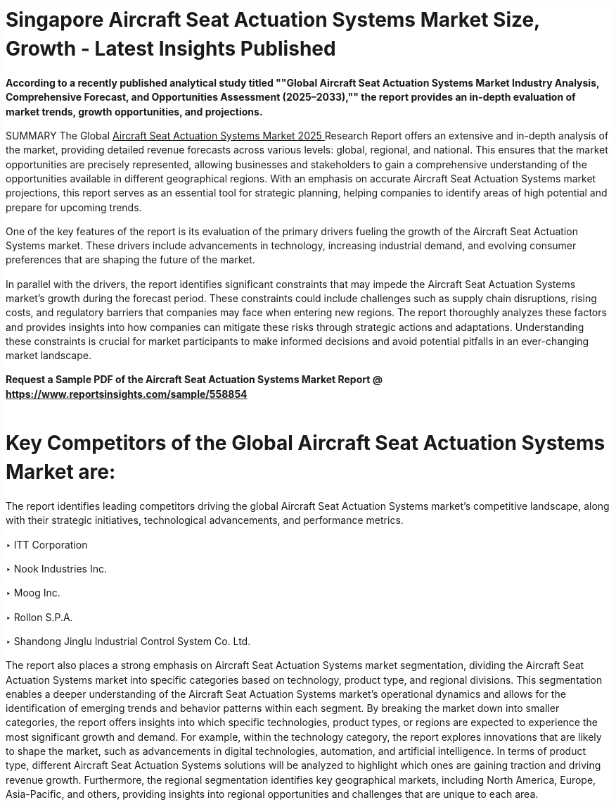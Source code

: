 # Singapore Aircraft Seat Actuation Systems Market Size, Growth - Latest Insights Published

<strong>According to a recently published analytical study titled ""Global Aircraft Seat Actuation Systems Market Industry Analysis, Comprehensive Forecast, and Opportunities Assessment (2025–2033),"" the report provides an in-depth evaluation of market trends, growth opportunities, and projections.</strong>

SUMMARY The Global <a href=https://www.reportsinsights.com/sample/558854>Aircraft Seat Actuation Systems Market 2025 </a> Research Report offers an extensive and in-depth analysis of the market, providing detailed revenue forecasts across various levels: global, regional, and national. This ensures that the market opportunities are precisely represented, allowing businesses and stakeholders to gain a comprehensive understanding of the opportunities available in different geographical regions. With an emphasis on accurate Aircraft Seat Actuation Systems market projections, this report serves as an essential tool for strategic planning, helping companies to identify areas of high potential and prepare for upcoming trends.

One of the key features of the report is its evaluation of the primary drivers fueling the growth of the Aircraft Seat Actuation Systems market. These drivers include advancements in technology, increasing industrial demand, and evolving consumer preferences that are shaping the future of the market. 

In parallel with the drivers, the report identifies significant constraints that may impede the Aircraft Seat Actuation Systems market’s growth during the forecast period. These constraints could include challenges such as supply chain disruptions, rising costs, and regulatory barriers that companies may face when entering new regions. The report thoroughly analyzes these factors and provides insights into how companies can mitigate these risks through strategic actions and adaptations. Understanding these constraints is crucial for market participants to make informed decisions and avoid potential pitfalls in an ever-changing market landscape.

<strong>Request a Sample PDF of the Aircraft Seat Actuation Systems Market Report </strong><strong>@<a href=https://www.reportsinsights.com/sample/558854> https://www.reportsinsights.com/sample/558854</a></strong></font>

# <strong>Key Competitors of the Global Aircraft Seat Actuation Systems Market are:</strong>

The report identifies leading competitors driving the global Aircraft Seat Actuation Systems market’s competitive landscape, along with their strategic initiatives, technological advancements, and performance metrics.

‣ ITT Corporation

‣ Nook Industries Inc.

‣ Moog Inc.

‣ Rollon S.P.A.

‣ Shandong Jinglu Industrial Control System Co. Ltd.

The report also places a strong emphasis on Aircraft Seat Actuation Systems market segmentation, dividing the Aircraft Seat Actuation Systems market into specific categories based on technology, product type, and regional divisions. This segmentation enables a deeper understanding of the Aircraft Seat Actuation Systems market’s operational dynamics and allows for the identification of emerging trends and behavior patterns within each segment. By breaking the market down into smaller categories, the report offers insights into which specific technologies, product types, or regions are expected to experience the most significant growth and demand. For example, within the technology category, the report explores innovations that are likely to shape the market, such as advancements in digital technologies, automation, and artificial intelligence. In terms of product type, different Aircraft Seat Actuation Systems solutions will be analyzed to highlight which ones are gaining traction and driving revenue growth. Furthermore, the regional segmentation identifies key geographical markets, including North America, Europe, Asia-Pacific, and others, providing insights into regional opportunities and challenges that are unique to each area.
